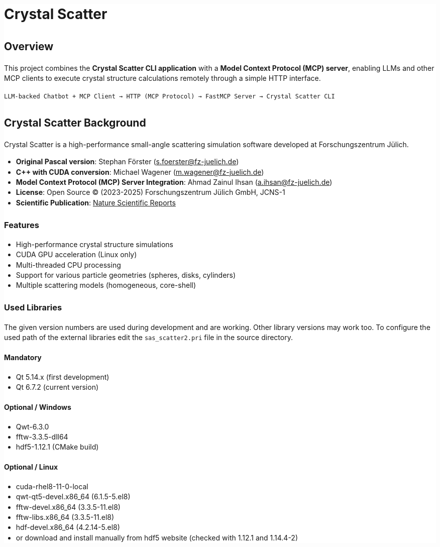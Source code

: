 # Crystal Scatter 

## Overview

This project combines the **Crystal Scatter CLI application** with a **Model Context Protocol (MCP) server**, enabling LLMs and other MCP clients to execute crystal structure calculations remotely through a simple HTTP interface.

```
LLM-backed Chatbot + MCP Client → HTTP (MCP Protocol) → FastMCP Server → Crystal Scatter CLI
```

## Crystal Scatter Background

Crystal Scatter is a high-performance small-angle scattering simulation software developed at Forschungszentrum Jülich.

- **Original Pascal version**: Stephan Förster (s.foerster@fz-juelich.de)
- **C++ with CUDA conversion**: Michael Wagener (m.wagener@fz-juelich.de)
- **Model Context Protocol (MCP) Server Integration**: Ahmad Zainul Ihsan (a.ihsan@fz-juelich.de)
- **License**: Open Source © (2023-2025) Forschungszentrum Jülich GmbH, JCNS-1
- **Scientific Publication**: [Nature Scientific Reports](https://www.nature.com/articles/s41598-023-27558-8)

### Features
- High-performance crystal structure simulations
- CUDA GPU acceleration (Linux only)
- Multi-threaded CPU processing
- Support for various particle geometries (spheres, disks, cylinders)
- Multiple scattering models (homogeneous, core-shell)

### Used Libraries
The given version numbers are used during development and are working. Other library versions may work too. To configure the used path of the external libraries edit the `sas_scatter2.pri` file in the source directory.

#### Mandatory
- Qt 5.14.x (first development)
- Qt 6.7.2 (current version)

#### Optional / Windows
- Qwt-6.3.0
- fftw-3.3.5-dll64
- hdf5-1.12.1 (CMake build)

#### Optional / Linux
- cuda-rhel8-11-0-local
- qwt-qt5-devel.x86_64 (6.1.5-5.el8)
- fftw-devel.x86_64 (3.3.5-11.el8)
- fftw-libs.x86_64 (3.3.5-11.el8)
- hdf-devel.x86_64 (4.2.14-5.el8)
- or download and install manually from hdf5 website (checked with 1.12.1 and 1.14.4-2)

